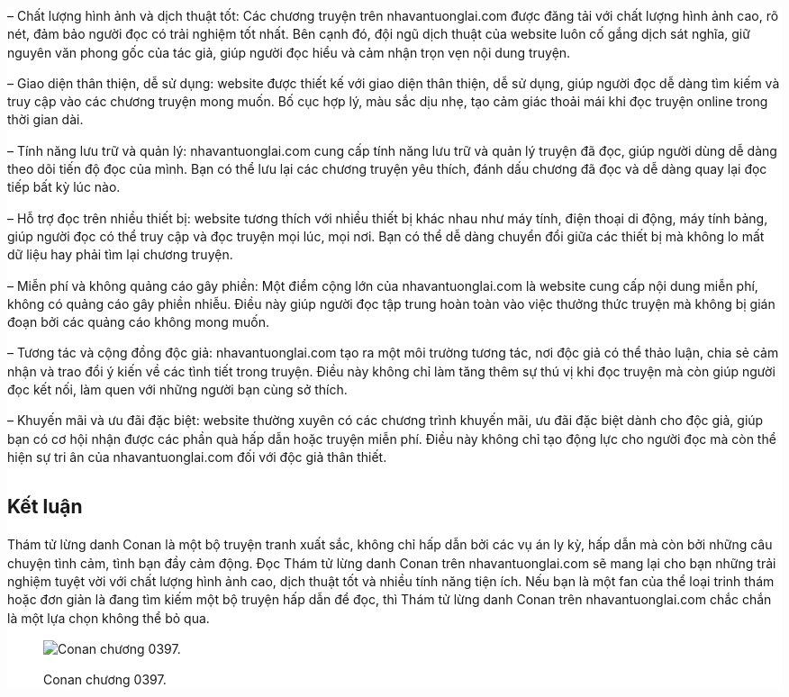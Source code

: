 – Chất lượng hình ảnh và dịch thuật tốt: Các chương truyện trên nhavantuonglai.com được đăng tải với chất lượng hình ảnh cao, rõ nét, đảm bảo người đọc có trải nghiệm tốt nhất. Bên cạnh đó, đội ngũ dịch thuật của website luôn cố gắng dịch sát nghĩa, giữ nguyên văn phong gốc của tác giả, giúp người đọc hiểu và cảm nhận trọn vẹn nội dung truyện.

– Giao diện thân thiện, dễ sử dụng: website được thiết kế với giao diện thân thiện, dễ sử dụng, giúp người đọc dễ dàng tìm kiếm và truy cập vào các chương truyện mong muốn. Bố cục hợp lý, màu sắc dịu nhẹ, tạo cảm giác thoải mái khi đọc truyện online trong thời gian dài.

– Tính năng lưu trữ và quản lý: nhavantuonglai.com cung cấp tính năng lưu trữ và quản lý truyện đã đọc, giúp người dùng dễ dàng theo dõi tiến độ đọc của mình. Bạn có thể lưu lại các chương truyện yêu thích, đánh dấu chương đã đọc và dễ dàng quay lại đọc tiếp bất kỳ lúc nào.

– Hỗ trợ đọc trên nhiều thiết bị: website tương thích với nhiều thiết bị khác nhau như máy tính, điện thoại di động, máy tính bảng, giúp người đọc có thể truy cập và đọc truyện mọi lúc, mọi nơi. Bạn có thể dễ dàng chuyển đổi giữa các thiết bị mà không lo mất dữ liệu hay phải tìm lại chương truyện.

– Miễn phí và không quảng cáo gây phiền: Một điểm cộng lớn của nhavantuonglai.com là website cung cấp nội dung miễn phí, không có quảng cáo gây phiền nhiễu. Điều này giúp người đọc tập trung hoàn toàn vào việc thưởng thức truyện mà không bị gián đoạn bởi các quảng cáo không mong muốn.

– Tương tác và cộng đồng độc giả: nhavantuonglai.com tạo ra một môi trường tương tác, nơi độc giả có thể thảo luận, chia sẻ cảm nhận và trao đổi ý kiến về các tình tiết trong truyện. Điều này không chỉ làm tăng thêm sự thú vị khi đọc truyện mà còn giúp người đọc kết nối, làm quen với những người bạn cùng sở thích.

– Khuyến mãi và ưu đãi đặc biệt: website thường xuyên có các chương trình khuyến mãi, ưu đãi đặc biệt dành cho độc giả, giúp bạn có cơ hội nhận được các phần quà hấp dẫn hoặc truyện miễn phí. Điều này không chỉ tạo động lực cho người đọc mà còn thể hiện sự tri ân của nhavantuonglai.com đối với độc giả thân thiết.

## Kết luận

Thám tử lừng danh Conan là một bộ truyện tranh xuất sắc, không chỉ hấp dẫn bởi các vụ án ly kỳ, hấp dẫn mà còn bởi những câu chuyện tình cảm, tình bạn đầy cảm động. Đọc Thám tử lừng danh Conan trên nhavantuonglai.com sẽ mang lại cho bạn những trải nghiệm tuyệt vời với chất lượng hình ảnh cao, dịch thuật tốt và nhiều tính năng tiện ích. Nếu bạn là một fan của thể loại trinh thám hoặc đơn giản là đang tìm kiếm một bộ truyện hấp dẫn để đọc, thì Thám tử lừng danh Conan trên nhavantuonglai.com chắc chắn là một lựa chọn không thể bỏ qua.

<figure><img src="https://nhavantuonglai.com/image/cover/001-397.jpg" alt="Conan chương 0397." title="Conan chương 0397." height=100% width=100%><figcaption><p>Conan chương 0397.</p></figcaption></figure>